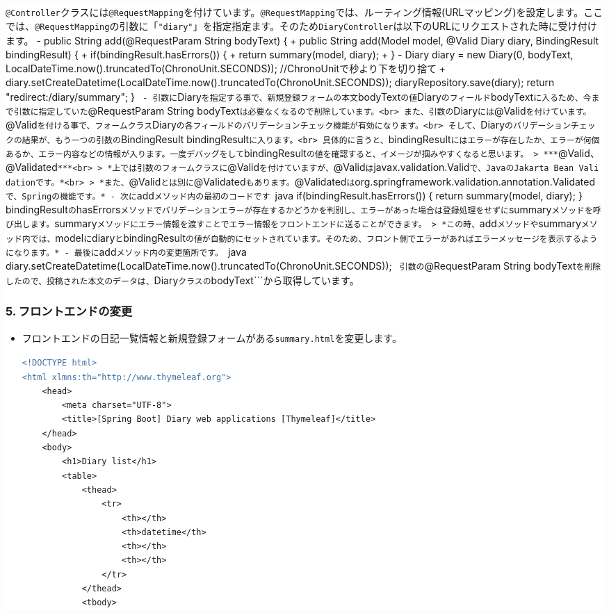 ```@Controller```クラスには```@RequestMapping```を付けています。```@RequestMapping```では、ルーティング情報(URLマッピング)を設定します。ここでは、```@RequestMapping```の引数に「```"diary"```」を指定指定ます。そのため```DiaryController```は以下のURLにリクエストされた時に受け付けます。
    - public String add(@RequestParam String bodyText) {
    + public String add(Model model, @Valid Diary diary, BindingResult bindingResult) {
    +     if(bindingResult.hasErrors()) {
    +         return summary(model, diary);
    +     }
    -     Diary diary = new Diary(0, bodyText, LocalDateTime.now().truncatedTo(ChronoUnit.SECONDS)); //ChronoUnitで秒より下を切り捨て
    +     diary.setCreateDatetime(LocalDateTime.now().truncatedTo(ChronoUnit.SECONDS));
          diaryRepository.save(diary);
          return "redirect:/diary/summary";
      }
    ```
    - 引数に```Diary```を指定する事で、新規登録フォームの本文```bodyText```の値```Diary```のフィールド```bodyText```に入るため、今まで引数に指定していた```@RequestParam String bodyText```は必要なくなるので削除しています。<br>
    また、引数の```Diary```には```@Valid```を付けています。```@Valid```を付ける事で、フォームクラス```Diary```の各フィールドのバリデーションチェック機能が有効になります。<br>
    そして、```Diary```のバリデーションチェックの結果が、もう一つの引数の```BindingResult bindingResult```に入ります。<br>
具体的に言うと、```bindingResult```にはエラーが存在したか、エラーが何個あるか、エラー内容などの情報が入ります。一度デバッグをして```bindingResult```の値を確認すると、イメージが掴みやすくなると思います。
        > ***```@Valid、@Validated```***<br>
        > *上では引数のフォームクラスに```@Valid```を付けていますが、```@Valid```は```javax.validation.Valid```で、JavaのJakarta Bean Validationです。*<br>
        > *また、```@Valid```とは別に```@Validated```もあります。```@Validated```は```org.springframework.validation.annotation.Validated```で、Springの機能です。*
    - 次に```add```メソッド内の最初のコードです
        ```java
        if(bindingResult.hasErrors()) {
            return summary(model, diary);
        }
        ```
        ```bindingResult```の```hasErrors```メソッドでバリデーションエラーが存在するかどうかを判別し、エラーがあった場合は登録処理をせずに```summary```メソッドを呼び出します。```summary```メソッドにエラー情報を渡すことでエラー情報をフロントエンドに送ることができます。
        > *この時、```add```メソッドや```summary```メソッド内では、```model```に```diary```と```bindingResult```の値が自動的にセットされています。そのため、フロント側でエラーがあればエラーメッセージを表示するようになります。*
    - 最後に```add```メソッド内の変更箇所です。
        ```java
        diary.setCreateDatetime(LocalDateTime.now().truncatedTo(ChronoUnit.SECONDS));
        ```
        引数の```@RequestParam String bodyText```を削除したので、投稿された本文のデータは、```Diary```クラスの```bodyText```から取得しています。

### 5. フロントエンドの変更

- フロントエンドの日記一覧情報と新規登録フォームがある```summary.html```を変更します。
    ```diff
    <!DOCTYPE html>
    <html xlmns:th="http://www.thymeleaf.org">
        <head>
            <meta charset="UTF-8">
            <title>[Spring Boot] Diary web applications [Thymeleaf]</title>
        </head>
        <body>
            <h1>Diary list</h1>
            <table>
                <thead>
                    <tr>
                        <th></th>
                        <th>datetime</th>
                        <th></th>
                        <th></th>
                    </tr>
                </thead>
                <tbody>
```